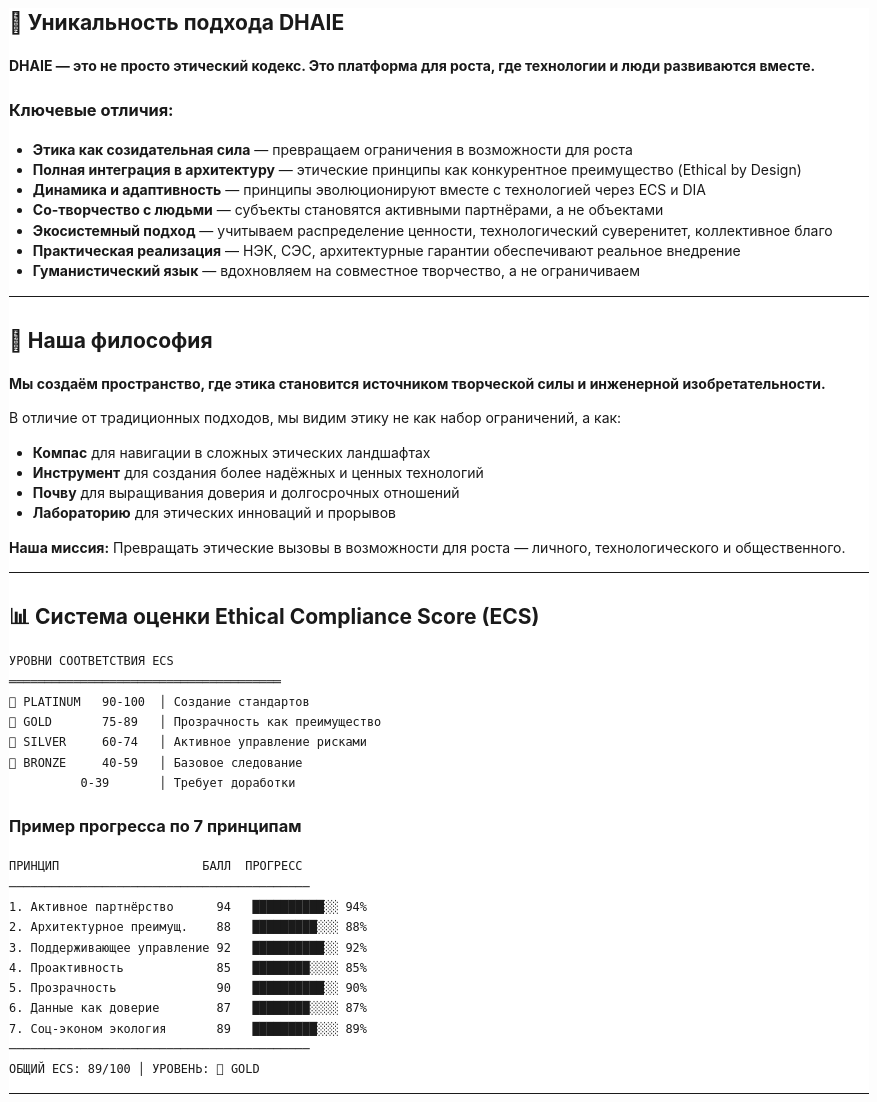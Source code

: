 
## 🌟 Уникальность подхода DHAIE

**DHAIE — это не просто этический кодекс. Это платформа для роста, где технологии и люди развиваются вместе.**

### Ключевые отличия:

- **Этика как созидательная сила** — превращаем ограничения в возможности для роста
- **Полная интеграция в архитектуру** — этические принципы как конкурентное преимущество (Ethical by Design)
- **Динамика и адаптивность** — принципы эволюционируют вместе с технологией через ECS и DIA
- **Со-творчество с людьми** — субъекты становятся активными партнёрами, а не объектами
- **Экосистемный подход** — учитываем распределение ценности, технологический суверенитет, коллективное благо
- **Практическая реализация** — НЭК, СЭС, архитектурные гарантии обеспечивают реальное внедрение
- **Гуманистический язык** — вдохновляем на совместное творчество, а не ограничиваем

---

## 🎯 Наша философия

**Мы создаём пространство, где этика становится источником творческой силы и инженерной изобретательности.**

В отличие от традиционных подходов, мы видим этику не как набор ограничений, а как:
- **Компас** для навигации в сложных этических ландшафтах
- **Инструмент** для создания более надёжных и ценных технологий  
- **Почву** для выращивания доверия и долгосрочных отношений
- **Лабораторию** для этических инноваций и прорывов

**Наша миссия:** Превращать этические вызовы в возможности для роста — личного, технологического и общественного.

---

## 📊 Система оценки Ethical Compliance Score (ECS)

```
УРОВНИ СООТВЕТСТВИЯ ECS
══════════════════════════════════════
💎 PLATINUM   90-100  │ Создание стандартов
🥇 GOLD       75-89   │ Прозрачность как преимущество  
🥈 SILVER     60-74   │ Активное управление рисками
🥉 BRONZE     40-59   │ Базовое следование
          0-39       │ Требует доработки
```

### Пример прогресса по 7 принципам

```
ПРИНЦИП                    БАЛЛ  ПРОГРЕСС
──────────────────────────────────────────
1. Активное партнёрство      94   ██████████░░ 94%
2. Архитектурное преимущ.    88   █████████░░░ 88%  
3. Поддерживающее управление 92   ██████████░░ 92%
4. Проактивность             85   ████████░░░░ 85%
5. Прозрачность              90   ██████████░░ 90%
6. Данные как доверие        87   ████████░░░░ 87%
7. Соц-эконом экология       89   █████████░░░ 89%
──────────────────────────────────────────
ОБЩИЙ ECS: 89/100 │ УРОВЕНЬ: 🥇 GOLD
```

---